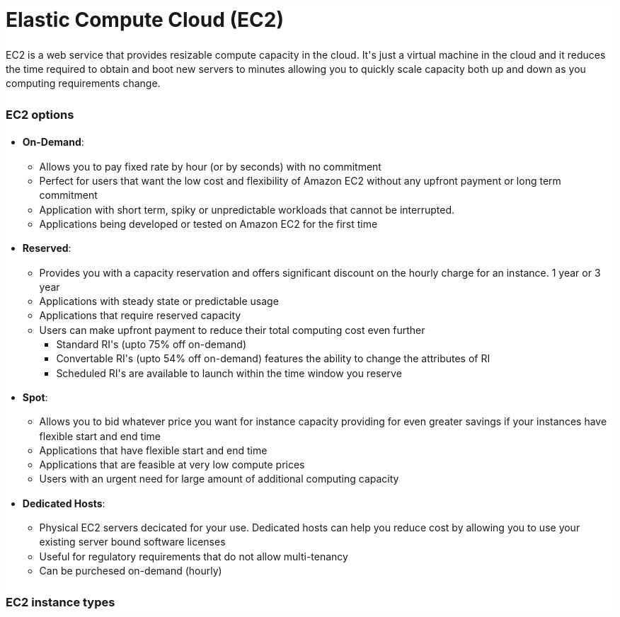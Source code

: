 # Elastic Compute Cloud (EC2)

EC2 is a web service that provides resizable compute capacity in the cloud.
It's just a  virtual machine in the cloud and it reduces the time required to obtain and boot new servers to minutes allowing you to quickly scale capacity both up and down as you computing requirements change.

### EC2 options
- **On-Demand**:
  - Allows you to pay fixed rate by hour (or by seconds) with no commitment
  - Perfect for users that want the low cost and flexibility of Amazon EC2 without any upfront payment or long term commitment
  - Application with short term, spiky or unpredictable workloads that cannot be interrupted.
  - Applications being developed or tested on Amazon EC2 for the first time

- **Reserved**:
  - Provides you with a capacity reservation and offers significant discount on the hourly charge for an instance. 1 year or 3 year
  - Applications with steady state or predictable usage
  - Applications that require reserved capacity
  - Users can make upfront payment to reduce their total computing cost even further
    - Standard RI's (upto 75% off on-demand)
    - Convertable RI's (upto 54% off on-demand) features the ability to change the attributes of RI
    - Scheduled RI's are available to launch within the time window you reserve

- **Spot**:
  - Allows you to bid whatever price you want for instance capacity providing for even greater savings if your instances have flexible start and end time
  - Applications that have flexible start and end time
  - Applications that are feasible at very low compute prices
  - Users with an urgent need for large amount of additional computing capacity

- **Dedicated Hosts**: 
  - Physical EC2 servers decicated for your use. Dedicated hosts can help you reduce cost by allowing you to use your existing server bound software licenses
  - Useful for regulatory requirements that do not allow multi-tenancy
  - Can be purchesed on-demand (hourly)

### EC2 instance types